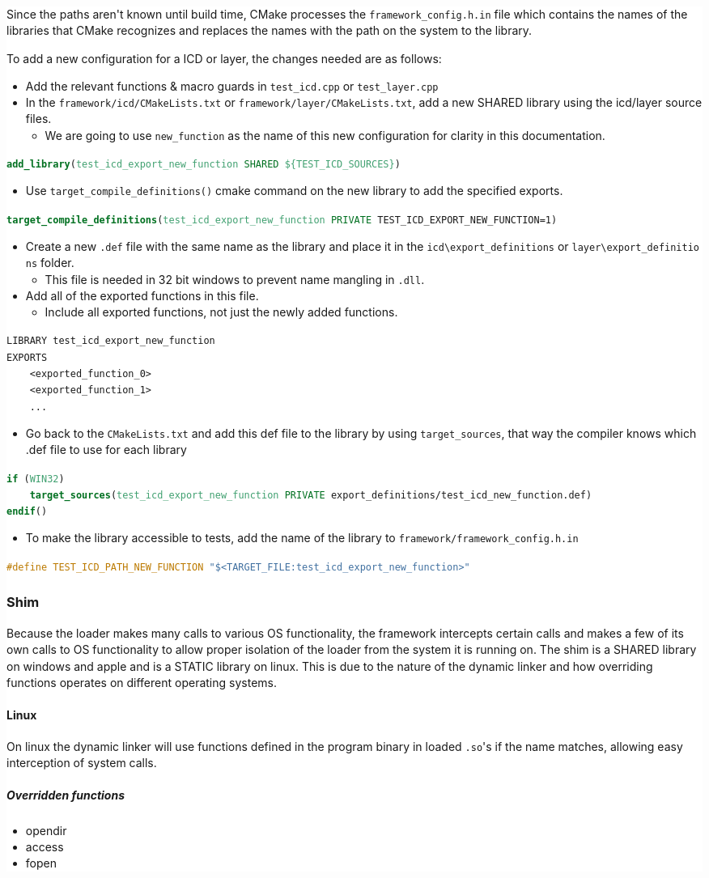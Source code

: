 Since the paths aren't known until build time, CMake processes the `framework_config.h.in` file which contains the names of the libraries that CMake recognizes and replaces the names with the path on the system to the library.

To add a new configuration for a ICD or layer, the changes needed are as follows:
* Add the relevant functions & macro guards in `test_icd.cpp` or `test_layer.cpp`
* In the `framework/icd/CMakeLists.txt` or `framework/layer/CMakeLists.txt`, add a new SHARED library using the icd/layer source files.
  * We are going to use `new_function` as the name of this new configuration for clarity in this documentation.
```cmake
add_library(test_icd_export_new_function SHARED ${TEST_ICD_SOURCES})
```
* Use `target_compile_definitions()` cmake command on the new library to add the specified exports.
```cmake
target_compile_definitions(test_icd_export_new_function PRIVATE TEST_ICD_EXPORT_NEW_FUNCTION=1)
```
* Create a new `.def` file with the same name as the library and place it in the `icd\export_definitions` or `layer\export_definitions` folder.
  * This file is needed in 32 bit windows to prevent name mangling in `.dll`.
* Add all of the exported functions in this file.
  * Include all exported functions, not just the newly added functions.
```
LIBRARY test_icd_export_new_function
EXPORTS
    <exported_function_0>
    <exported_function_1>
    ...
```
* Go back to the `CMakeLists.txt` and add this def file to the library by using `target_sources`, that way the compiler knows which .def file to use for each library
```cmake
if (WIN32)
    target_sources(test_icd_export_new_function PRIVATE export_definitions/test_icd_new_function.def)
endif()
```
* To make the library accessible to tests, add the name of the library to `framework/framework_config.h.in`
```c
#define TEST_ICD_PATH_NEW_FUNCTION "$<TARGET_FILE:test_icd_export_new_function>"
```

### Shim
Because the loader makes many calls to various OS functionality, the framework intercepts certain calls and makes a few of its own calls to OS functionality to allow proper isolation of the loader from the system it is running on.
The shim is a SHARED library on windows and apple and is a STATIC library on linux. This is due to the nature of the dynamic linker and how overriding functions operates on different operating systems.
#### Linux

On linux the dynamic linker will use functions defined in the program binary in loaded `.so`'s if the name matches, allowing easy interception of system calls.
##### Overridden functions
* opendir
* access
* fopen
